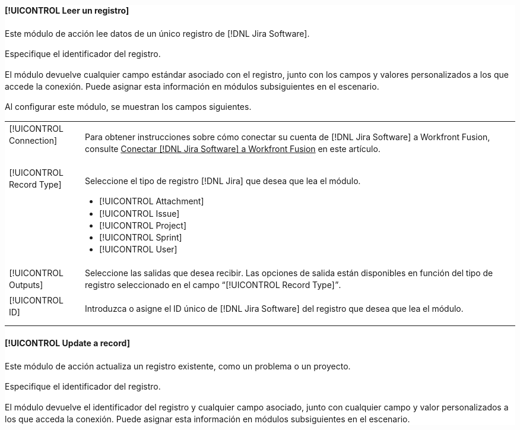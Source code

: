 #### [!UICONTROL Leer un registro]

Este módulo de acción lee datos de un único registro de [!DNL Jira Software].

Especifique el identificador del registro.

El módulo devuelve cualquier campo estándar asociado con el registro, junto con los campos y valores personalizados a los que accede la conexión. Puede asignar esta información en módulos subsiguientes en el escenario.

Al configurar este módulo, se muestran los campos siguientes.

<table style="table-layout:auto"> 
 <col> 
 <col> 
 <tbody> 
  <tr> 
   <td role="rowheader">[!UICONTROL Connection]</td> 
   <td> <p>Para obtener instrucciones sobre cómo conectar su cuenta de [!DNL Jira Software] a Workfront Fusion, consulte <a href="#connect-jira-software-to-workfront-fusion" class="MCXref xref" data-mc-variable-override="">Conectar [!DNL Jira Software] a Workfront Fusion</a> en este artículo.</p> </td> 
  </tr> 
  <tr> 
   <td role="rowheader">[!UICONTROL Record Type]</td> 
   <td> <p>Seleccione el tipo de registro [!DNL Jira] que desea que lea el módulo.</p> 
    <ul> 
     <li>[!UICONTROL Attachment]</li> 
     <li>[!UICONTROL Issue]</li> 
     <li>[!UICONTROL Project]</li> 
     <li>[!UICONTROL Sprint] </li> 
     <li>[!UICONTROL User]</li> 
    </ul> </td> 
  </tr> 
  <tr> 
   <td role="rowheader">[!UICONTROL Outputs]</td> 
   <td>Seleccione las salidas que desea recibir. Las opciones de salida están disponibles en función del tipo de registro seleccionado en el campo “[!UICONTROL Record Type]”.</td> 
  </tr> 
  <tr> 
   <td role="rowheader">[!UICONTROL ID]</td> 
   <td> <p>Introduzca o asigne el ID único de [!DNL Jira Software] del registro que desea que lea el módulo.</p> </td> 
  </tr> 
 </tbody> 
</table>

#### [!UICONTROL Update a record]

Este módulo de acción actualiza un registro existente, como un problema o un proyecto.

Especifique el identificador del registro.

El módulo devuelve el identificador del registro y cualquier campo asociado, junto con cualquier campo y valor personalizados a los que acceda la conexión. Puede asignar esta información en módulos subsiguientes en el escenario.
